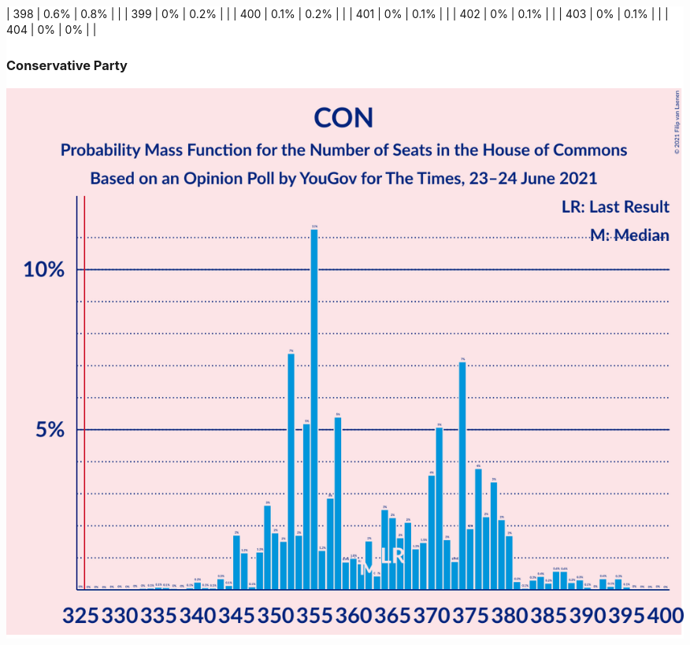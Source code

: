 | 398 | 0.6% | 0.8% |  |
| 399 | 0% | 0.2% |  |
| 400 | 0.1% | 0.2% |  |
| 401 | 0% | 0.1% |  |
| 402 | 0% | 0.1% |  |
| 403 | 0% | 0.1% |  |
| 404 | 0% | 0% |  |

### Conservative Party

![Graph with seats probability mass function not yet produced](2021-06-24-YouGov-coalitions-seats-pmf-con.png "Seats Probability Mass Function")
